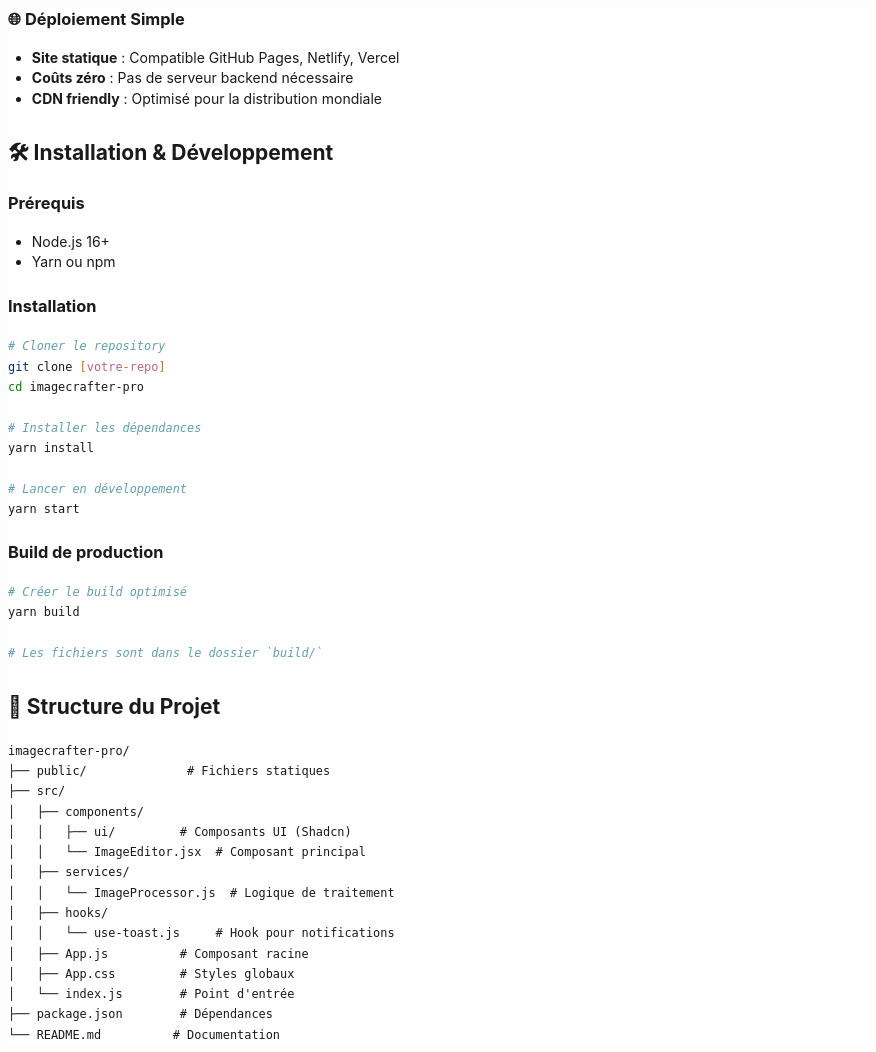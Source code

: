 ### 🌐 **Déploiement Simple**
- **Site statique** : Compatible GitHub Pages, Netlify, Vercel
- **Coûts zéro** : Pas de serveur backend nécessaire
- **CDN friendly** : Optimisé pour la distribution mondiale

## 🛠️ Installation & Développement

### Prérequis
- Node.js 16+
- Yarn ou npm

### Installation
```bash
# Cloner le repository
git clone [votre-repo]
cd imagecrafter-pro

# Installer les dépendances
yarn install

# Lancer en développement
yarn start
```

### Build de production
```bash
# Créer le build optimisé
yarn build

# Les fichiers sont dans le dossier `build/`
```

## 📁 Structure du Projet

```
imagecrafter-pro/
├── public/              # Fichiers statiques
├── src/
│   ├── components/
│   │   ├── ui/         # Composants UI (Shadcn)
│   │   └── ImageEditor.jsx  # Composant principal
│   ├── services/
│   │   └── ImageProcessor.js  # Logique de traitement
│   ├── hooks/
│   │   └── use-toast.js     # Hook pour notifications
│   ├── App.js          # Composant racine
│   ├── App.css         # Styles globaux
│   └── index.js        # Point d'entrée
├── package.json        # Dépendances
└── README.md          # Documentation
```
